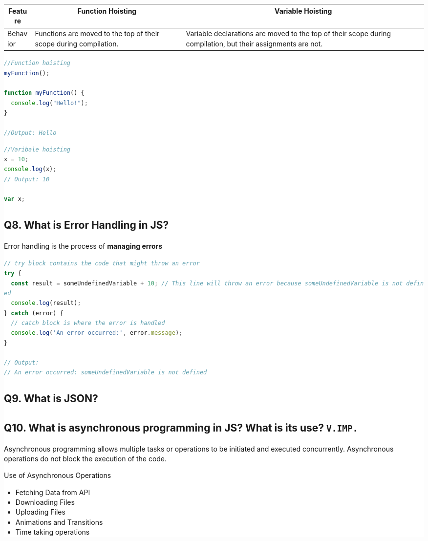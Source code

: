 | Feature | Function Hoisting | Variable Hoisting |
|---|---|---|
| Behavior | Functions are moved to the top of their scope during compilation. | Variable declarations are moved to the top of their scope during compilation, but their assignments are not. |

```js
//Function hoisting
myFunction();

function myFunction() {
  console.log("Hello!");
}

//Output: Hello
```

```js
//Varibale hoisting
x = 10;
console.log(x); 
// Output: 10

var x;
```

## Q8. What is Error Handling in JS?

Error handling is the process of **managing errors**

```js
// try block contains the code that might throw an error
try {
  const result = someUndefinedVariable + 10; // This line will throw an error because someUndefinedVariable is not defined
  console.log(result);
} catch (error) {
  // catch block is where the error is handled
  console.log('An error occurred:', error.message);
}

// Output:
// An error occurred: someUndefinedVariable is not defined
```

## Q9. What is JSON?

## Q10. What is asynchronous programming in JS? What is its use? `V.IMP.`

Asynchronous programming allows multiple tasks or operations to be initiated and executed concurrently. Asynchronous operations do not block the execution of the code.

Use of Asynchronous Operations
* Fetching Data from API
* Downloading Files
* Uploading Files
* Animations and Transitions
* Time taking operations
